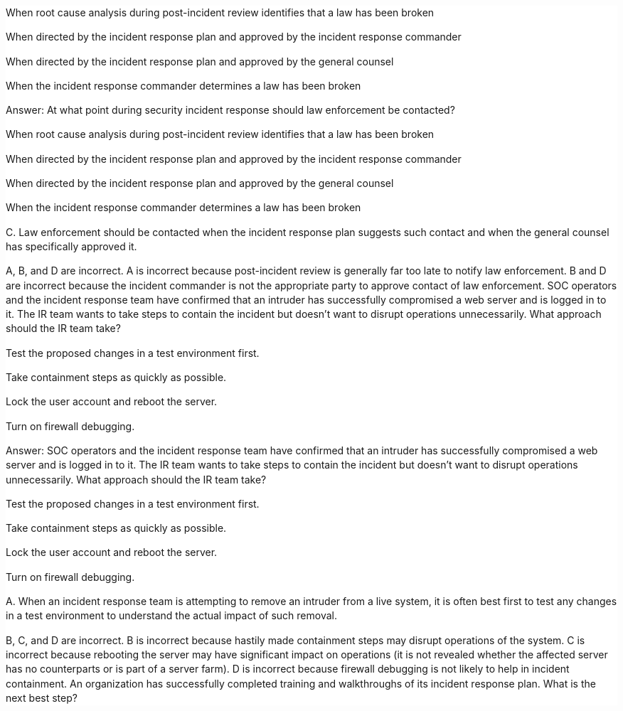 When root cause analysis during post-incident review identifies that a law has been broken

When directed by the incident response plan and approved by the incident response commander

When directed by the incident response plan and approved by the general counsel

When the incident response commander determines a law has been broken

Answer:
At what point during security incident response should law enforcement be contacted?

When root cause analysis during post-incident review identifies that a law has been broken

When directed by the incident response plan and approved by the incident response commander

When directed by the incident response plan and approved by the general counsel

When the incident response commander determines a law has been broken


C. Law enforcement should be contacted when the incident response plan suggests such contact and when the general counsel has specifically approved it.

A, B, and D are incorrect. A is incorrect because post-incident review is generally far too late to notify law enforcement. B and D are incorrect because the incident commander is not the appropriate party to approve contact of law enforcement.
SOC operators and the incident response team have confirmed that an intruder has successfully compromised a web server and is logged in to it. The IR team wants to take steps to contain the incident but doesn’t want to disrupt operations unnecessarily. What approach should the IR team take?

Test the proposed changes in a test environment first.

Take containment steps as quickly as possible.

Lock the user account and reboot the server.

Turn on firewall debugging.

Answer:
SOC operators and the incident response team have confirmed that an intruder has successfully compromised a web server and is logged in to it. The IR team wants to take steps to contain the incident but doesn’t want to disrupt operations unnecessarily. What approach should the IR team take?

Test the proposed changes in a test environment first.

Take containment steps as quickly as possible.

Lock the user account and reboot the server.

Turn on firewall debugging.


A. When an incident response team is attempting to remove an intruder from a live system, it is often best first to test any changes in a test environment to understand the actual impact of such removal.

B, C, and D are incorrect. B is incorrect because hastily made containment steps may disrupt operations of the system. C is incorrect because rebooting the server may have significant impact on operations (it is not revealed whether the affected server has no counterparts or is part of a server farm). D is incorrect because firewall debugging is not likely to help in incident containment.
An organization has successfully completed training and walkthroughs of its incident response plan. What is the next best step?
